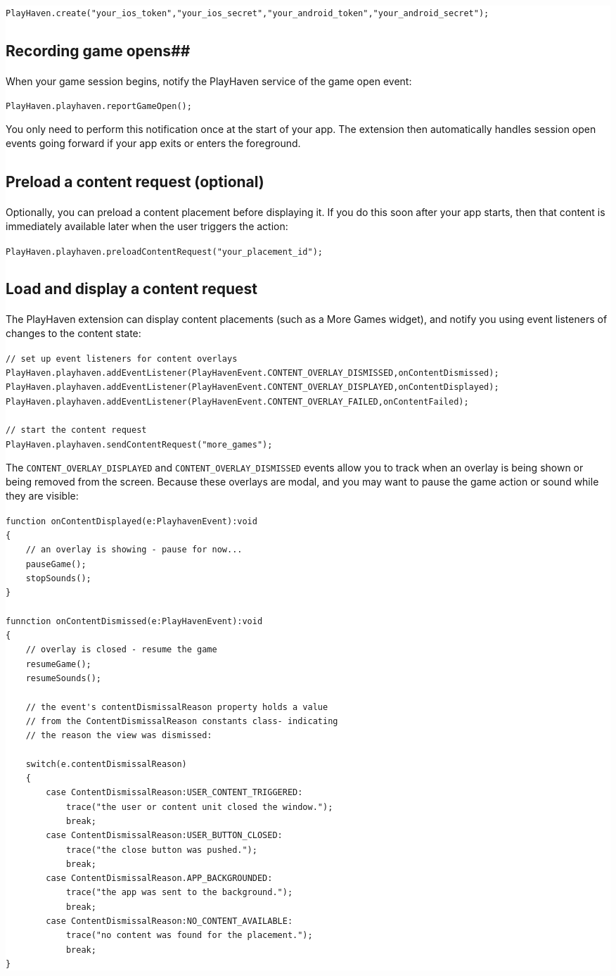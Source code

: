 	PlayHaven.create("your_ios_token","your_ios_secret","your_android_token","your_android_secret");

## Recording game opens##

When your game session begins, notify the PlayHaven service of the game open event:

	PlayHaven.playhaven.reportGameOpen();

You only need to perform this notification once at the start of your app.  The extension then automatically handles session open events going forward if your app exits or enters the foreground.

## Preload a content request (optional) ##

Optionally, you can preload a content placement before displaying it. If you do this soon after your app starts, then that content is immediately available later when the user triggers the action:

	PlayHaven.playhaven.preloadContentRequest("your_placement_id");

## Load and display a content request ##

The PlayHaven extension can display content placements (such as a More Games widget), and notify you using event listeners of changes to the content state:

	// set up event listeners for content overlays
	PlayHaven.playhaven.addEventListener(PlayHavenEvent.CONTENT_OVERLAY_DISMISSED,onContentDismissed);
	PlayHaven.playhaven.addEventListener(PlayHavenEvent.CONTENT_OVERLAY_DISPLAYED,onContentDisplayed);
	PlayHaven.playhaven.addEventListener(PlayHavenEvent.CONTENT_OVERLAY_FAILED,onContentFailed);

	// start the content request
	PlayHaven.playhaven.sendContentRequest("more_games");

The `CONTENT_OVERLAY_DISPLAYED` and `CONTENT_OVERLAY_DISMISSED` events allow you to track when an overlay is being shown or being removed from the screen.  Because these overlays are modal, and you may want to pause the game action or sound while they are visible:

	function onContentDisplayed(e:PlayhavenEvent):void
	{
		// an overlay is showing - pause for now...
		pauseGame();
		stopSounds();
	}

	funnction onContentDismissed(e:PlayHavenEvent):void
	{
		// overlay is closed - resume the game
		resumeGame();
		resumeSounds();

		// the event's contentDismissalReason property holds a value
		// from the ContentDismissalReason constants class- indicating
		// the reason the view was dismissed:

		switch(e.contentDismissalReason)
		{
			case ContentDismissalReason:USER_CONTENT_TRIGGERED:
				trace("the user or content unit closed the window.");
				break;
			case ContentDismissalReason:USER_BUTTON_CLOSED:
				trace("the close button was pushed.");
				break;
			case ContentDismissalReason.APP_BACKGROUNDED:
				trace("the app was sent to the background.");
				break;
			case ContentDismissalReason:NO_CONTENT_AVAILABLE:
				trace("no content was found for the placement.");
				break;
	}
